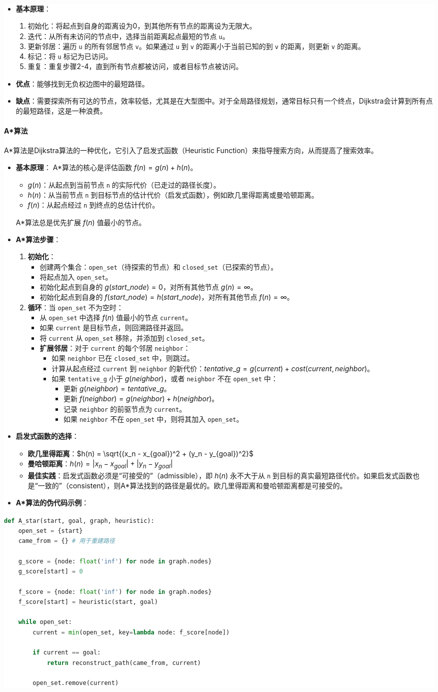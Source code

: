 *   **基本原理**：
    1.  初始化：将起点到自身的距离设为0，到其他所有节点的距离设为无限大。
    2.  迭代：从所有未访问的节点中，选择当前距离起点最短的节点 `u`。
    3.  更新邻居：遍历 `u` 的所有邻居节点 `v`。如果通过 `u` 到 `v` 的距离小于当前已知的到 `v` 的距离，则更新 `v` 的距离。
    4.  标记：将 `u` 标记为已访问。
    5.  重复：重复步骤2-4，直到所有节点都被访问，或者目标节点被访问。

*   **优点**：能够找到无负权边图中的最短路径。
*   **缺点**：需要探索所有可达的节点，效率较低，尤其是在大型图中。对于全局路径规划，通常目标只有一个终点，Dijkstra会计算到所有点的最短路径，这是一种浪费。

#### A*算法

A*算法是Dijkstra算法的一种优化，它引入了启发式函数（Heuristic Function）来指导搜索方向，从而提高了搜索效率。

*   **基本原理**：
    A*算法的核心是评估函数 $f(n) = g(n) + h(n)$。
    *   $g(n)$：从起点到当前节点 `n` 的实际代价（已走过的路径长度）。
    *   $h(n)$：从当前节点 `n` 到目标节点的估计代价（启发式函数），例如欧几里得距离或曼哈顿距离。
    *   $f(n)$：从起点经过 `n` 到终点的总估计代价。

    A*算法总是优先扩展 $f(n)$ 值最小的节点。

*   **A*算法步骤**：
    1.  **初始化**：
        *   创建两个集合：`open_set`（待探索的节点）和 `closed_set`（已探索的节点）。
        *   将起点加入 `open_set`。
        *   初始化起点到自身的 $g(start\_node) = 0$，对所有其他节点 $g(n) = \infty$。
        *   初始化起点到自身的 $f(start\_node) = h(start\_node)$，对所有其他节点 $f(n) = \infty$。
    2.  **循环**：当 `open_set` 不为空时：
        *   从 `open_set` 中选择 $f(n)$ 值最小的节点 `current`。
        *   如果 `current` 是目标节点，则回溯路径并返回。
        *   将 `current` 从 `open_set` 移除，并添加到 `closed_set`。
        *   **扩展邻居**：对于 `current` 的每个邻居 `neighbor`：
            *   如果 `neighbor` 已在 `closed_set` 中，则跳过。
            *   计算从起点经过 `current` 到 `neighbor` 的新代价：$tentative\_g = g(current) + cost(current, neighbor)$。
            *   如果 `tentative_g` 小于 $g(neighbor)$，或者 `neighbor` 不在 `open_set` 中：
                *   更新 $g(neighbor) = tentative\_g$。
                *   更新 $f(neighbor) = g(neighbor) + h(neighbor)$。
                *   记录 `neighbor` 的前驱节点为 `current`。
                *   如果 `neighbor` 不在 `open_set` 中，则将其加入 `open_set`。

*   **启发式函数的选择**：
    *   **欧几里得距离**：$h(n) = \sqrt{(x_n - x_{goal})^2 + (y_n - y_{goal})^2}$
    *   **曼哈顿距离**：$h(n) = |x_n - x_{goal}| + |y_n - y_{goal}|$
    *   **最佳实践**：启发式函数必须是“可接受的”（admissible），即 $h(n)$ 永不大于从 `n` 到目标的真实最短路径代价。如果启发式函数也是“一致的”（consistent），则A*算法找到的路径是最优的。欧几里得距离和曼哈顿距离都是可接受的。

*   **A*算法的伪代码示例**：

```python
def A_star(start, goal, graph, heuristic):
    open_set = {start}
    came_from = {} # 用于重建路径

    g_score = {node: float('inf') for node in graph.nodes}
    g_score[start] = 0

    f_score = {node: float('inf') for node in graph.nodes}
    f_score[start] = heuristic(start, goal)

    while open_set:
        current = min(open_set, key=lambda node: f_score[node])

        if current == goal:
            return reconstruct_path(came_from, current)

        open_set.remove(current)
```
